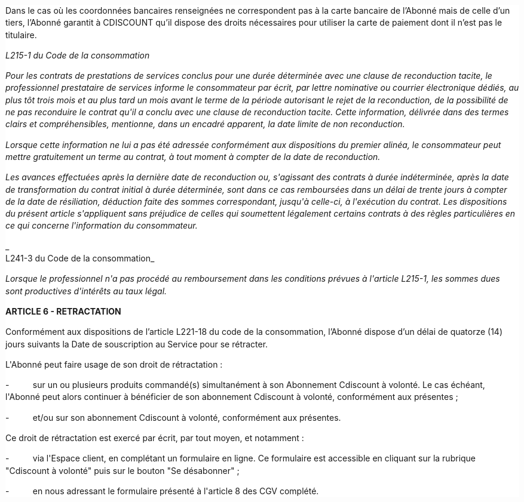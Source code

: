 Dans le cas où les coordonnées bancaires renseignées ne correspondent pas à la carte bancaire de l’Abonné mais de celle d’un tiers, l’Abonné garantit à CDISCOUNT qu’il dispose des droits nécessaires pour utiliser la carte de paiement dont il n’est pas le titulaire.

_L215-1 du Code de la consommation_

_Pour les contrats de prestations de services conclus pour une durée déterminée avec une clause de reconduction tacite, le professionnel prestataire de services informe le consommateur par écrit, par lettre nominative ou courrier électronique dédiés, au plus tôt trois mois et au plus tard un mois avant le terme de la période autorisant le rejet de la reconduction, de la possibilité de ne pas reconduire le contrat qu'il a conclu avec une clause de reconduction tacite. Cette information, délivrée dans des termes clairs et compréhensibles, mentionne, dans un encadré apparent, la date limite de non reconduction._

_Lorsque cette information ne lui a pas été adressée conformément aux dispositions du premier alinéa, le consommateur peut mettre gratuitement un terme au contrat, à tout moment à compter de la date de reconduction._

_Les avances effectuées après la dernière date de reconduction ou, s'agissant des contrats à durée indéterminée, après la date de transformation du contrat initial à durée déterminée, sont dans ce cas remboursées dans un délai de trente jours à compter de la date de résiliation, déduction faite des sommes correspondant, jusqu'à celle-ci, à l'exécution du contrat. Les dispositions du présent article s'appliquent sans préjudice de celles qui soumettent légalement certains contrats à des règles particulières en ce qui concerne l'information du consommateur._

_  
L241-3 du Code de la consommation_

_Lorsque le professionnel n'a pas procédé au remboursement dans les conditions prévues à l'article L215-1, les sommes dues sont productives d'intérêts au taux légal._

  
**ARTICLE 6 - RETRACTATION**

Conformément aux dispositions de l’article L221-18 du code de la consommation, l’Abonné dispose d’un délai de quatorze (14) jours suivants la Date de souscription au Service pour se rétracter.

L'Abonné peut faire usage de son droit de rétractation :

\-          sur un ou plusieurs produits commandé(s) simultanément à son Abonnement Cdiscount à volonté. Le cas échéant, l'Abonné peut alors continuer à bénéficier de son abonnement Cdiscount à volonté, conformément aux présentes ;

\-          et/ou sur son abonnement Cdiscount à volonté, conformément aux présentes.

Ce droit de rétractation est exercé par écrit, par tout moyen, et notamment :

\-          via l'Espace client, en complétant un formulaire en ligne. Ce formulaire est accessible en cliquant sur la rubrique "Cdiscount à volonté" puis sur le bouton "Se désabonner" ;

\-          en nous adressant le formulaire présenté à l'article 8 des CGV complété.

